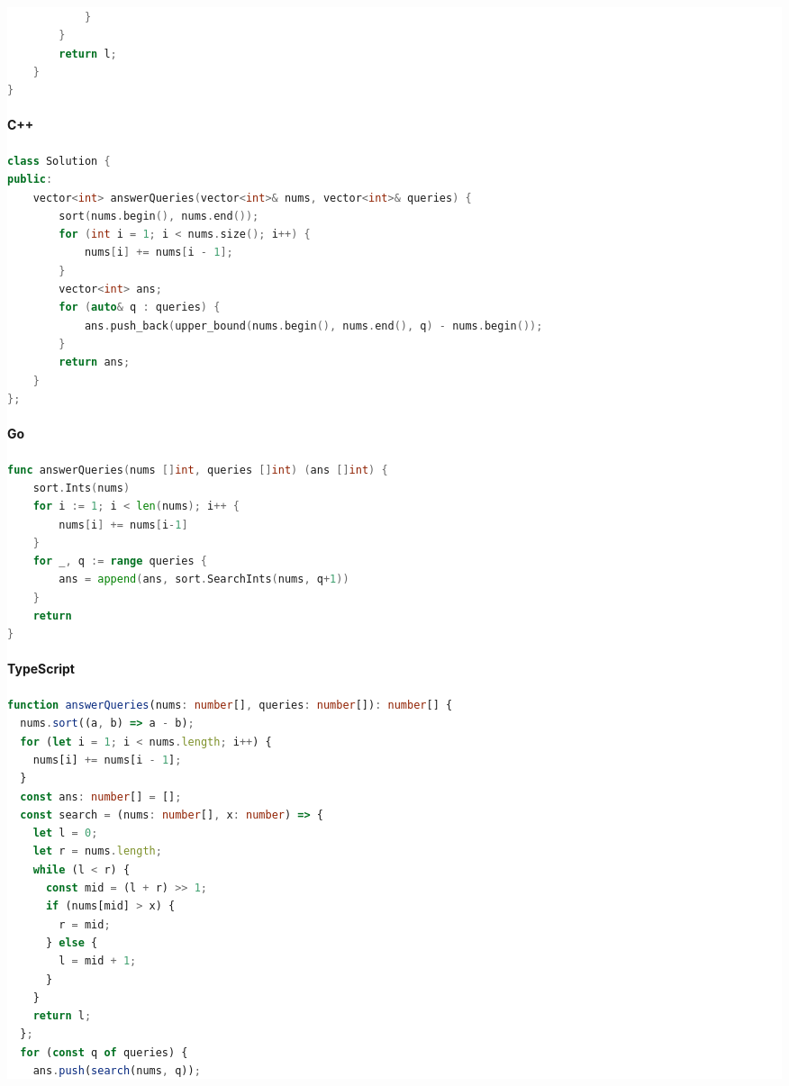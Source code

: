 ```java
            }
        }
        return l;
    }
}
```

#### C++

```cpp
class Solution {
public:
    vector<int> answerQueries(vector<int>& nums, vector<int>& queries) {
        sort(nums.begin(), nums.end());
        for (int i = 1; i < nums.size(); i++) {
            nums[i] += nums[i - 1];
        }
        vector<int> ans;
        for (auto& q : queries) {
            ans.push_back(upper_bound(nums.begin(), nums.end(), q) - nums.begin());
        }
        return ans;
    }
};
```

#### Go

```go
func answerQueries(nums []int, queries []int) (ans []int) {
	sort.Ints(nums)
	for i := 1; i < len(nums); i++ {
		nums[i] += nums[i-1]
	}
	for _, q := range queries {
		ans = append(ans, sort.SearchInts(nums, q+1))
	}
	return
}
```

#### TypeScript

```ts
function answerQueries(nums: number[], queries: number[]): number[] {
  nums.sort((a, b) => a - b);
  for (let i = 1; i < nums.length; i++) {
    nums[i] += nums[i - 1];
  }
  const ans: number[] = [];
  const search = (nums: number[], x: number) => {
    let l = 0;
    let r = nums.length;
    while (l < r) {
      const mid = (l + r) >> 1;
      if (nums[mid] > x) {
        r = mid;
      } else {
        l = mid + 1;
      }
    }
    return l;
  };
  for (const q of queries) {
    ans.push(search(nums, q));
```